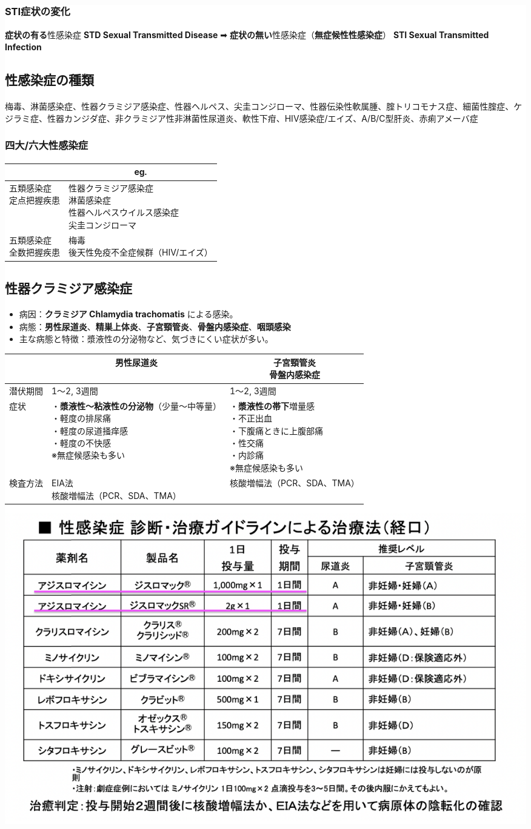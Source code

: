 ### STI症状の変化
**症状の有る**性感染症 **STD Sexual Transmitted Disease** ➡︎ **症状の無い**性感染症（**無症候性性感染症**） **STI Sexual Transmitted Infection**

## 性感染症の種類
梅毒、淋菌感染症、性器クラミジア感染症、性器ヘルペス、尖圭コンジローマ、性器伝染性軟属腫、腟トリコモナス症、細菌性腟症、ケジラミ症、性器カンジダ症、非クラミジア性非淋菌性尿道炎、軟性下疳、HIV感染症/エイズ、A/B/C型肝炎、赤痢アメーバ症  
### 四大/六大性感染症
|                            | eg.                                                                                  | 
| -------------------------- | ------------------------------------------------------------------------------------ | 
| 五類感染症<br>定点把握疾患 | 性器クラミジア感染症<br>淋菌感染症<br>性器ヘルペスウイルス感染症<br>尖圭コンジローマ | 
| 五類感染症<br>全数把握疾患 | 梅毒<br>後天性免疫不全症候群（HIV/エイズ）                                           | 

## 性器クラミジア感染症
- 病因：**クラミジア Chlamydia trachomatis** による感染。
- 病態：**男性尿道炎**、**精巣上体炎**、**子宮頸管炎**、**骨盤内感染症**、**咽頭感染**
- 主な病態と特徴：漿液性の分泌物など、気づきにくい症状が多い。　　 


|          | 男性尿道炎                                                                                                               | 子宮頸管炎<br>骨盤内感染症                                                                                 | 
| -------- | ------------------------------------------------------------------------------------------------------------------------ | ---------------------------------------------------------------------------------------------------------- | 
| 潜伏期間 | 1〜2, 3週間                                                                                                              | 1〜2, 3週間                                                                                                | 
| 症状     | ・**漿液性～粘液性の分泌物**（少量～中等量）<br>・軽度の排尿痛<br>・軽度の尿道掻痒感<br>・軽度の不快感<br>※無症候感染も多い | ・**漿液性の帯下**増量感<br>・不正出血<br>・下腹痛ときに上腹部痛<br>・性交痛<br>・内診痛<br>※無症候感染も多い | 
| 検査方法 | EIA法<br>核酸増幅法（PCR、SDA、TMA）                                                                                     | 核酸増幅法（PCR、SDA、TMA）                                                                                |   

![](images/診断治療ガイドラインによる治療法.png)     